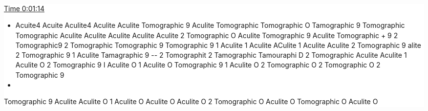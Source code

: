  [Time 0:01:14](https://youtu.be/41dIHoYg3SQ?t=69) 
- Acuite4
Acuite
Aculite4
Aculite
Aculite
Tomographic 9
Aculite
Tomographic
Tomographic O
Tamographic 9
Tomographic
Tomographic
Aculite
Aculite
Aculite
Aculite
Aculite
2 Tomographic O
Aculite
Tomographic 9
Aculite
Tomographic + 9
2 Tomographic9
2 Tomographic
Tomographic 9
Tomographic 9
1 Aculite
1 Aculite
ACulite
1 Aculite
Aculite
2 Tomographic 9
alite
2 Tomographic 9
1 Aculite
Tamagraphic 9
--
2 Tomographit
2 Tamographic
Tamouraphi D
2 Tomographic
Aculite
Aculite
1 Aculite O
2 Tomographic 9
I Aculite O
1 Aculite O
Tomographic 9
1 Aculite O
2 Tomographic O
2 Tomographic O
2 Tomographic 9
-
Tomographic 9
Aculite
Aculite O
1 Aculite O
Aculite O
Aculite O
2 Tomographic O
Aculite O
Tomographic O
Aculite O